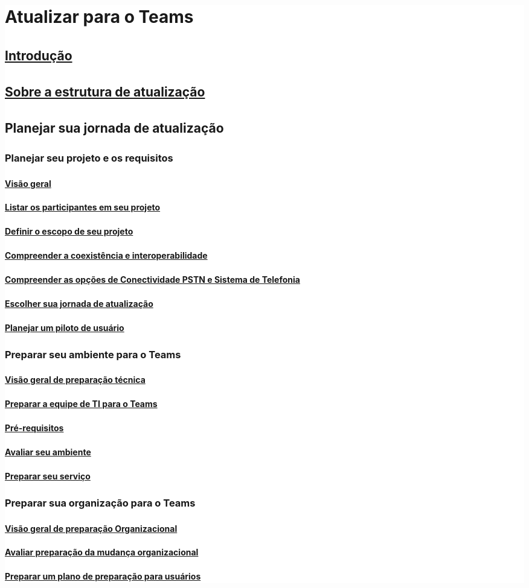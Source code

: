 

# Atualizar para o Teams

## [Introdução](upgrade-start-here.md)
## [Sobre a estrutura de atualização](upgrade-framework.md)

## Planejar sua jornada de atualização

### Planejar seu projeto e os requisitos 
#### [Visão geral](upgrade-plan-journey.md)
#### [Listar os participantes em seu projeto](upgrade-enlist-stakeholders.md)
#### [Definir o escopo de seu projeto](upgrade-define-project-scope.md)
#### [Compreender a coexistência e interoperabilidade](teams-and-skypeforbusiness-coexistence-and-interoperability.md)
#### [Compreender as opções de Conectividade PSTN e Sistema de Telefonia](cloud-voice-landing-page.md)
#### [Escolher sua jornada de atualização](upgrade-and-coexistence-of-skypeforbusiness-and-teams.md)
#### [Planejar um piloto de usuário](pilot-essentials.md)

### Preparar seu ambiente para o Teams
#### [Visão geral de preparação técnica](upgrade-prepare-environment.md)
#### [Preparar a equipe de TI para o Teams](upgrade-prepare-IT-pros.md)
#### [Pré-requisitos](upgrade-plan-journey-prerequisites.md)
#### [Avaliar seu ambiente](upgrade-plan-journey-evaluate-environment.md)
#### [Preparar seu serviço](upgrade-prepare-environment-prepare-service.md)

### Preparar sua organização para o Teams
#### [Visão geral de preparação Organizacional](upgrade-prepare-organization.md)
#### [Avaliar preparação da mudança organizacional](upgrade-org-change-readiness.md)
#### [Preparar um plano de preparação para usuários](upgrade-user-readiness.md)
